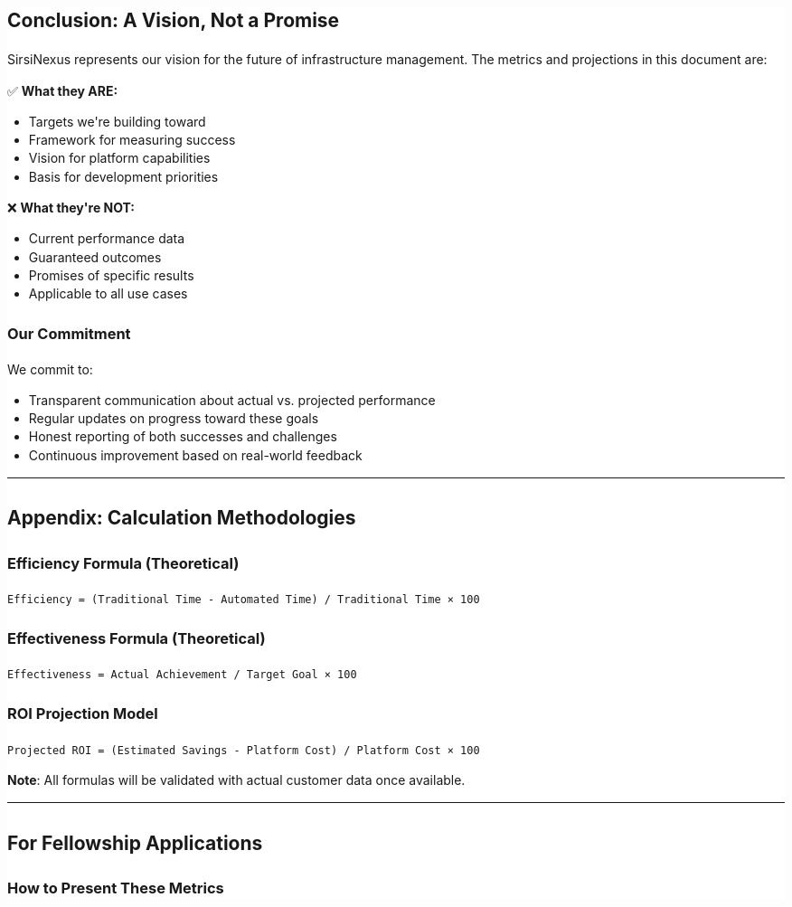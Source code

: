 
## Conclusion: A Vision, Not a Promise

SirsiNexus represents our vision for the future of infrastructure management. The metrics and projections in this document are:

✅ **What they ARE:**
- Targets we're building toward
- Framework for measuring success
- Vision for platform capabilities
- Basis for development priorities

❌ **What they're NOT:**
- Current performance data
- Guaranteed outcomes
- Promises of specific results
- Applicable to all use cases

### Our Commitment
We commit to:
- Transparent communication about actual vs. projected performance
- Regular updates on progress toward these goals
- Honest reporting of both successes and challenges
- Continuous improvement based on real-world feedback

---

## Appendix: Calculation Methodologies

### Efficiency Formula (Theoretical)
```
Efficiency = (Traditional Time - Automated Time) / Traditional Time × 100
```

### Effectiveness Formula (Theoretical)
```
Effectiveness = Actual Achievement / Target Goal × 100
```

### ROI Projection Model
```
Projected ROI = (Estimated Savings - Platform Cost) / Platform Cost × 100
```

**Note**: All formulas will be validated with actual customer data once available.

---

## For Fellowship Applications

### How to Present These Metrics
